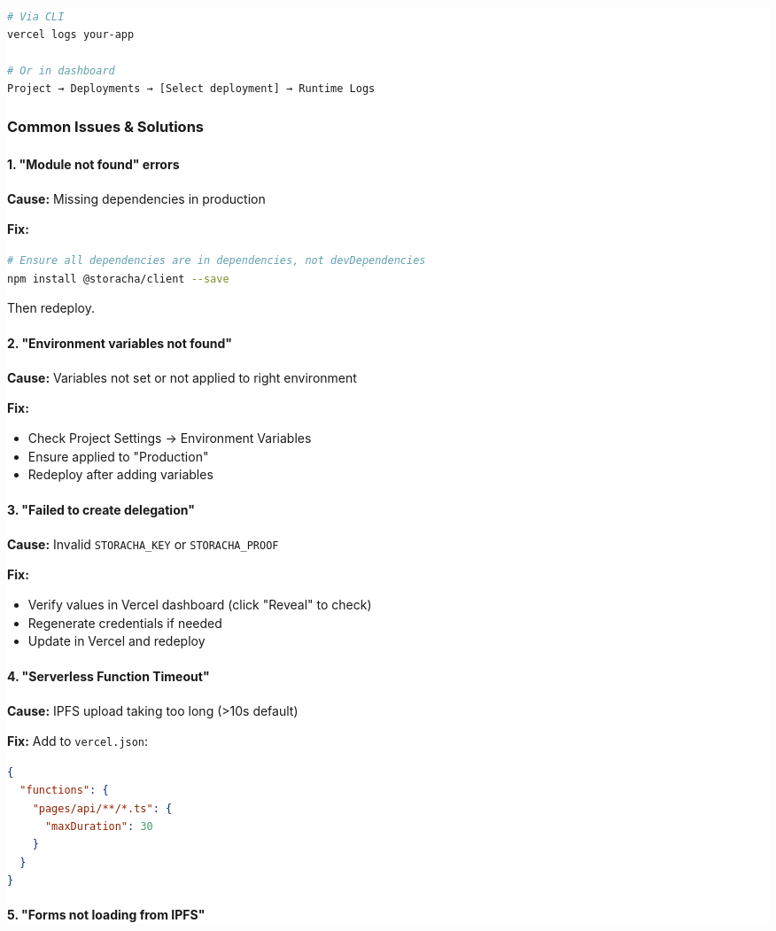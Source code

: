 ```bash
# Via CLI
vercel logs your-app

# Or in dashboard
Project → Deployments → [Select deployment] → Runtime Logs
```

### Common Issues & Solutions

#### 1. "Module not found" errors

**Cause:** Missing dependencies in production

**Fix:**
```bash
# Ensure all dependencies are in dependencies, not devDependencies
npm install @storacha/client --save
```

Then redeploy.

#### 2. "Environment variables not found"

**Cause:** Variables not set or not applied to right environment

**Fix:**
- Check Project Settings → Environment Variables
- Ensure applied to "Production"
- Redeploy after adding variables

#### 3. "Failed to create delegation"

**Cause:** Invalid `STORACHA_KEY` or `STORACHA_PROOF`

**Fix:**
- Verify values in Vercel dashboard (click "Reveal" to check)
- Regenerate credentials if needed
- Update in Vercel and redeploy

#### 4. "Serverless Function Timeout"

**Cause:** IPFS upload taking too long (>10s default)

**Fix:**
Add to `vercel.json`:
```json
{
  "functions": {
    "pages/api/**/*.ts": {
      "maxDuration": 30
    }
  }
}
```

#### 5. "Forms not loading from IPFS"

